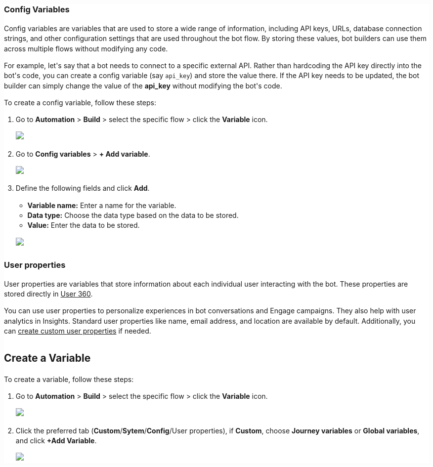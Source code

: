 ### Config Variables 

Config variables are variables that are used to store a wide range of information, including API keys, URLs, database connection strings, and other configuration settings that are used throughout the bot flow. By storing these values, bot builders can use them across multiple flows without modifying any code. 

For example, let's say that a bot needs to connect to a specific external API. Rather than hardcoding the API key directly into the bot's code, you can create a config variable (say `api_key`) and store the value there. If the API key needs to be updated, the bot builder can simply change the value of the **api_key** without modifying the bot's code.

To create a config variable, follow these steps:

1. Go to **Automation** > **Build** > select the specific flow > click the **Variable** icon.

   ![](https://i.imgur.com/tDtzjXs.png)

2. Go to **Config variables** > **+ Add variable**.

   ![](https://i.imgur.com/zpKkHtO.png)

3. Define the following fields and click **Add**.
   * **Variable name:** Enter a name for the variable.
   * **Data type:** Choose the data type based on the data to be stored.
   * **Value:** Enter the data to be stored.

    ![](https://i.imgur.com/qezy8IW.png)
    
### User properties

User properties are variables that store information about each individual user interacting with the bot. These properties are stored directly in [User 360](https://docs.yellow.ai/docs/platform_concepts/engagement/cdp/user_data/user_properties).

You can use user properties to personalize experiences in bot conversations and Engage campaigns. They also help with user analytics in Insights. Standard user properties like name, email address, and location are available by default. Additionally, you can [create custom user properties](https://docs.yellow.ai/docs/platform_concepts/engagement/cdp/user_data/user_properties#custom-user-properties) if needed.

## Create a Variable

To create a variable, follow these steps:

1. Go to **Automation** > **Build** > select the specific flow > click the **Variable** icon.

   ![](https://i.imgur.com/tDtzjXs.png)

2. Click the preferred tab (**Custom**/**Sytem**/**Config**/User properties), if **Custom**, choose **Journey variables** or **Global variables**, and click **+Add Variable**.

   ![](https://i.imgur.com/VtGmtSN.png)
